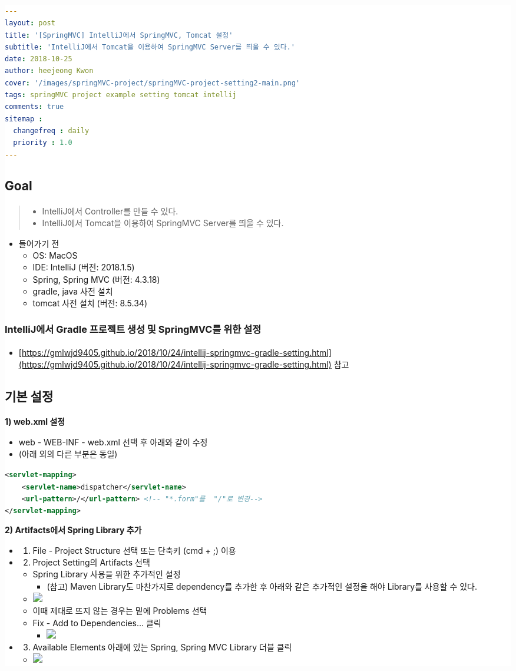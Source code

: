 ```yaml
---
layout: post
title: '[SpringMVC] IntelliJ에서 SpringMVC, Tomcat 설정'
subtitle: 'IntelliJ에서 Tomcat을 이용하여 SpringMVC Server를 띄울 수 있다.'
date: 2018-10-25
author: heejeong Kwon
cover: '/images/springMVC-project/springMVC-project-setting2-main.png'
tags: springMVC project example setting tomcat intellij
comments: true
sitemap :
  changefreq : daily
  priority : 1.0
---
```



## Goal
> - IntelliJ에서 Controller를 만들 수 있다.
> - IntelliJ에서 Tomcat을 이용하여 SpringMVC Server를 띄울 수 있다.

* 들어가기 전
  * OS: MacOS
  * IDE: IntelliJ (버전: 2018.1.5)
  * Spring, Spring MVC (버전: 4.3.18)
  * gradle, java 사전 설치 
  * tomcat 사전 설치 (버전: 8.5.34)

### IntelliJ에서 Gradle 프로젝트 생성 및 SpringMVC를 위한 설정
* [https://gmlwjd9405.github.io/2018/10/24/intellij-springmvc-gradle-setting.html](https://gmlwjd9405.github.io/2018/10/24/intellij-springmvc-gradle-setting.html)  참고

## 기본 설정
**1) web.xml 설정**
  * web - WEB-INF - web.xml 선택 후 아래와 같이 수정 
  * (아래 외의 다른 부분은 동일)

```xml   
<servlet-mapping>
    <servlet-name>dispatcher</servlet-name>
    <url-pattern>/</url-pattern> <!-- "*.form"를  "/"로 변경-->
</servlet-mapping>
```
**2) Artifacts에서 Spring Library 추가**
* 1) File - Project Structure 선택 또는 단축키 (cmd + ;) 이용 
* 2) Project Setting의 Artifacts 선택 
  * Spring Library 사용을 위한 추가적인 설정 
    * (참고) Maven Library도 마찬가지로 dependency를 추가한 후 아래와 같은 추가적인 설정을 해야 Library를 사용할 수 있다.
  * ![](/images/springMVC-project/setting2/setting2-1.png)
  * 이때 제대로 뜨지 않는 경우는 밑에 Problems 선택
  * Fix - Add to Dependencies... 클릭
    * ![](/images/springMVC-project/setting2/setting2-2.png)
* 3) Available Elements 아래에 있는 Spring, Spring MVC Library 더블 클릭
  * ![](/images/springMVC-project/setting2/setting2-3.png)
